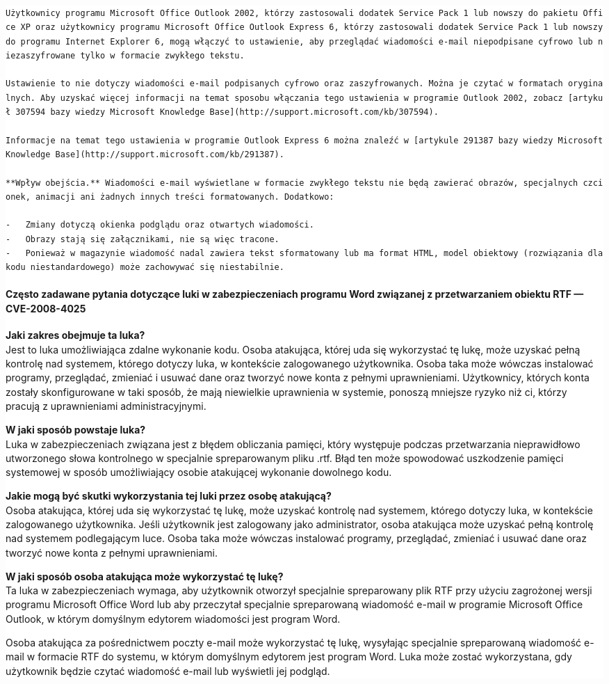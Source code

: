     Użytkownicy programu Microsoft Office Outlook 2002, którzy zastosowali dodatek Service Pack 1 lub nowszy do pakietu Office XP oraz użytkownicy programu Microsoft Office Outlook Express 6, którzy zastosowali dodatek Service Pack 1 lub nowszy do programu Internet Explorer 6, mogą włączyć to ustawienie, aby przeglądać wiadomości e-mail niepodpisane cyfrowo lub niezaszyfrowane tylko w formacie zwykłego tekstu.

    Ustawienie to nie dotyczy wiadomości e-mail podpisanych cyfrowo oraz zaszyfrowanych. Można je czytać w formatach oryginalnych. Aby uzyskać więcej informacji na temat sposobu włączania tego ustawienia w programie Outlook 2002, zobacz [artykuł 307594 bazy wiedzy Microsoft Knowledge Base](http://support.microsoft.com/kb/307594).

    Informacje na temat tego ustawienia w programie Outlook Express 6 można znaleźć w [artykule 291387 bazy wiedzy Microsoft Knowledge Base](http://support.microsoft.com/kb/291387).

    **Wpływ obejścia.** Wiadomości e-mail wyświetlane w formacie zwykłego tekstu nie będą zawierać obrazów, specjalnych czcionek, animacji ani żadnych innych treści formatowanych. Dodatkowo:

    -   Zmiany dotyczą okienka podglądu oraz otwartych wiadomości.
    -   Obrazy stają się załącznikami, nie są więc tracone.
    -   Ponieważ w magazynie wiadomość nadal zawiera tekst sformatowany lub ma format HTML, model obiektowy (rozwiązania dla kodu niestandardowego) może zachowywać się niestabilnie.

#### Często zadawane pytania dotyczące luki w zabezpieczeniach programu Word związanej z przetwarzaniem obiektu RTF — CVE-2008-4025

**Jaki zakres obejmuje ta luka?**  
Jest to luka umożliwiająca zdalne wykonanie kodu. Osoba atakująca, której uda się wykorzystać tę lukę, może uzyskać pełną kontrolę nad systemem, którego dotyczy luka, w kontekście zalogowanego użytkownika. Osoba taka może wówczas instalować programy, przeglądać, zmieniać i usuwać dane oraz tworzyć nowe konta z pełnymi uprawnieniami. Użytkownicy, których konta zostały skonfigurowane w taki sposób, że mają niewielkie uprawnienia w systemie, ponoszą mniejsze ryzyko niż ci, którzy pracują z uprawnieniami administracyjnymi.

**W jaki sposób powstaje luka?**  
Luka w zabezpieczeniach związana jest z błędem obliczania pamięci, który występuje podczas przetwarzania nieprawidłowo utworzonego słowa kontrolnego w specjalnie spreparowanym pliku .rtf. Błąd ten może spowodować uszkodzenie pamięci systemowej w sposób umożliwiający osobie atakującej wykonanie dowolnego kodu.

**Jakie mogą być skutki wykorzystania tej luki przez osobę atakującą?**  
Osoba atakująca, której uda się wykorzystać tę lukę, może uzyskać kontrolę nad systemem, którego dotyczy luka, w kontekście zalogowanego użytkownika. Jeśli użytkownik jest zalogowany jako administrator, osoba atakująca może uzyskać pełną kontrolę nad systemem podlegającym luce. Osoba taka może wówczas instalować programy, przeglądać, zmieniać i usuwać dane oraz tworzyć nowe konta z pełnymi uprawnieniami.

**W jaki sposób osoba atakująca może wykorzystać tę lukę?**  
Ta luka w zabezpieczeniach wymaga, aby użytkownik otworzył specjalnie spreparowany plik RTF przy użyciu zagrożonej wersji programu Microsoft Office Word lub aby przeczytał specjalnie spreparowaną wiadomość e-mail w programie Microsoft Office Outlook, w którym domyślnym edytorem wiadomości jest program Word.

Osoba atakująca za pośrednictwem poczty e-mail może wykorzystać tę lukę, wysyłając specjalnie spreparowaną wiadomość e-mail w formacie RTF do systemu, w którym domyślnym edytorem jest program Word. Luka może zostać wykorzystana, gdy użytkownik będzie czytać wiadomość e-mail lub wyświetli jej podgląd.
  